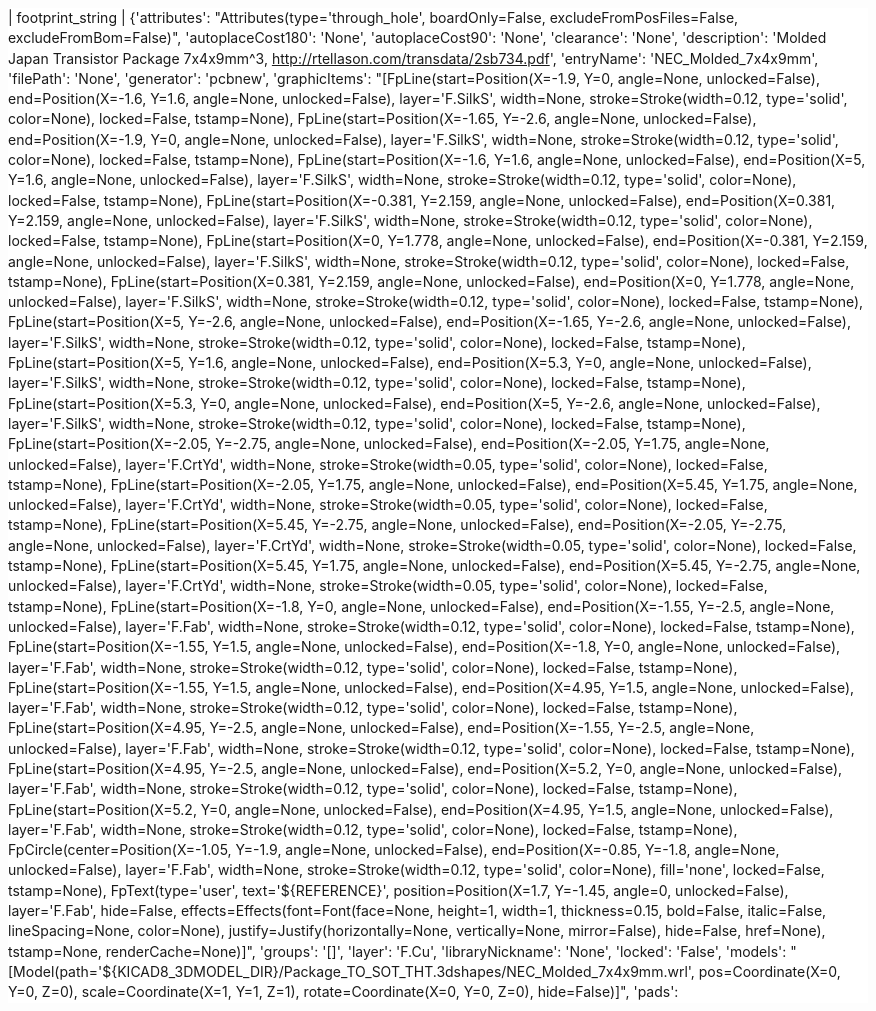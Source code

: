 | footprint_string | {'attributes': "Attributes(type='through_hole', boardOnly=False, excludeFromPosFiles=False, excludeFromBom=False)", 'autoplaceCost180': 'None', 'autoplaceCost90': 'None', 'clearance': 'None', 'description': 'Molded Japan Transistor Package 7x4x9mm^3, http://rtellason.com/transdata/2sb734.pdf', 'entryName': 'NEC_Molded_7x4x9mm', 'filePath': 'None', 'generator': 'pcbnew', 'graphicItems': "[FpLine(start=Position(X=-1.9, Y=0, angle=None, unlocked=False), end=Position(X=-1.6, Y=1.6, angle=None, unlocked=False), layer='F.SilkS', width=None, stroke=Stroke(width=0.12, type='solid', color=None), locked=False, tstamp=None), FpLine(start=Position(X=-1.65, Y=-2.6, angle=None, unlocked=False), end=Position(X=-1.9, Y=0, angle=None, unlocked=False), layer='F.SilkS', width=None, stroke=Stroke(width=0.12, type='solid', color=None), locked=False, tstamp=None), FpLine(start=Position(X=-1.6, Y=1.6, angle=None, unlocked=False), end=Position(X=5, Y=1.6, angle=None, unlocked=False), layer='F.SilkS', width=None, stroke=Stroke(width=0.12, type='solid', color=None), locked=False, tstamp=None), FpLine(start=Position(X=-0.381, Y=2.159, angle=None, unlocked=False), end=Position(X=0.381, Y=2.159, angle=None, unlocked=False), layer='F.SilkS', width=None, stroke=Stroke(width=0.12, type='solid', color=None), locked=False, tstamp=None), FpLine(start=Position(X=0, Y=1.778, angle=None, unlocked=False), end=Position(X=-0.381, Y=2.159, angle=None, unlocked=False), layer='F.SilkS', width=None, stroke=Stroke(width=0.12, type='solid', color=None), locked=False, tstamp=None), FpLine(start=Position(X=0.381, Y=2.159, angle=None, unlocked=False), end=Position(X=0, Y=1.778, angle=None, unlocked=False), layer='F.SilkS', width=None, stroke=Stroke(width=0.12, type='solid', color=None), locked=False, tstamp=None), FpLine(start=Position(X=5, Y=-2.6, angle=None, unlocked=False), end=Position(X=-1.65, Y=-2.6, angle=None, unlocked=False), layer='F.SilkS', width=None, stroke=Stroke(width=0.12, type='solid', color=None), locked=False, tstamp=None), FpLine(start=Position(X=5, Y=1.6, angle=None, unlocked=False), end=Position(X=5.3, Y=0, angle=None, unlocked=False), layer='F.SilkS', width=None, stroke=Stroke(width=0.12, type='solid', color=None), locked=False, tstamp=None), FpLine(start=Position(X=5.3, Y=0, angle=None, unlocked=False), end=Position(X=5, Y=-2.6, angle=None, unlocked=False), layer='F.SilkS', width=None, stroke=Stroke(width=0.12, type='solid', color=None), locked=False, tstamp=None), FpLine(start=Position(X=-2.05, Y=-2.75, angle=None, unlocked=False), end=Position(X=-2.05, Y=1.75, angle=None, unlocked=False), layer='F.CrtYd', width=None, stroke=Stroke(width=0.05, type='solid', color=None), locked=False, tstamp=None), FpLine(start=Position(X=-2.05, Y=1.75, angle=None, unlocked=False), end=Position(X=5.45, Y=1.75, angle=None, unlocked=False), layer='F.CrtYd', width=None, stroke=Stroke(width=0.05, type='solid', color=None), locked=False, tstamp=None), FpLine(start=Position(X=5.45, Y=-2.75, angle=None, unlocked=False), end=Position(X=-2.05, Y=-2.75, angle=None, unlocked=False), layer='F.CrtYd', width=None, stroke=Stroke(width=0.05, type='solid', color=None), locked=False, tstamp=None), FpLine(start=Position(X=5.45, Y=1.75, angle=None, unlocked=False), end=Position(X=5.45, Y=-2.75, angle=None, unlocked=False), layer='F.CrtYd', width=None, stroke=Stroke(width=0.05, type='solid', color=None), locked=False, tstamp=None), FpLine(start=Position(X=-1.8, Y=0, angle=None, unlocked=False), end=Position(X=-1.55, Y=-2.5, angle=None, unlocked=False), layer='F.Fab', width=None, stroke=Stroke(width=0.12, type='solid', color=None), locked=False, tstamp=None), FpLine(start=Position(X=-1.55, Y=1.5, angle=None, unlocked=False), end=Position(X=-1.8, Y=0, angle=None, unlocked=False), layer='F.Fab', width=None, stroke=Stroke(width=0.12, type='solid', color=None), locked=False, tstamp=None), FpLine(start=Position(X=-1.55, Y=1.5, angle=None, unlocked=False), end=Position(X=4.95, Y=1.5, angle=None, unlocked=False), layer='F.Fab', width=None, stroke=Stroke(width=0.12, type='solid', color=None), locked=False, tstamp=None), FpLine(start=Position(X=4.95, Y=-2.5, angle=None, unlocked=False), end=Position(X=-1.55, Y=-2.5, angle=None, unlocked=False), layer='F.Fab', width=None, stroke=Stroke(width=0.12, type='solid', color=None), locked=False, tstamp=None), FpLine(start=Position(X=4.95, Y=-2.5, angle=None, unlocked=False), end=Position(X=5.2, Y=0, angle=None, unlocked=False), layer='F.Fab', width=None, stroke=Stroke(width=0.12, type='solid', color=None), locked=False, tstamp=None), FpLine(start=Position(X=5.2, Y=0, angle=None, unlocked=False), end=Position(X=4.95, Y=1.5, angle=None, unlocked=False), layer='F.Fab', width=None, stroke=Stroke(width=0.12, type='solid', color=None), locked=False, tstamp=None), FpCircle(center=Position(X=-1.05, Y=-1.9, angle=None, unlocked=False), end=Position(X=-0.85, Y=-1.8, angle=None, unlocked=False), layer='F.Fab', width=None, stroke=Stroke(width=0.12, type='solid', color=None), fill='none', locked=False, tstamp=None), FpText(type='user', text='${REFERENCE}', position=Position(X=1.7, Y=-1.45, angle=0, unlocked=False), layer='F.Fab', hide=False, effects=Effects(font=Font(face=None, height=1, width=1, thickness=0.15, bold=False, italic=False, lineSpacing=None, color=None), justify=Justify(horizontally=None, vertically=None, mirror=False), hide=False, href=None), tstamp=None, renderCache=None)]", 'groups': '[]', 'layer': 'F.Cu', 'libraryNickname': 'None', 'locked': 'False', 'models': "[Model(path='${KICAD8_3DMODEL_DIR}/Package_TO_SOT_THT.3dshapes/NEC_Molded_7x4x9mm.wrl', pos=Coordinate(X=0, Y=0, Z=0), scale=Coordinate(X=1, Y=1, Z=1), rotate=Coordinate(X=0, Y=0, Z=0), hide=False)]", 'pads':